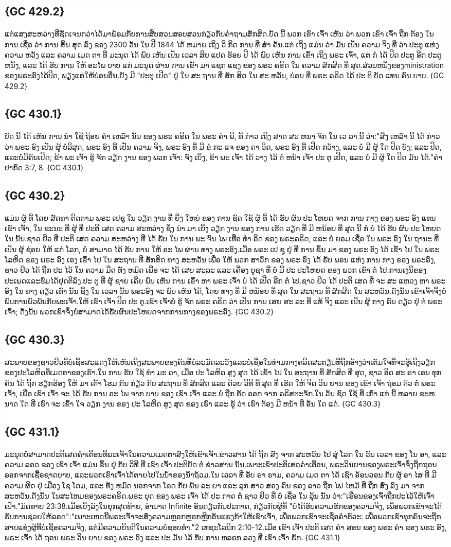 ## {GC 429.2}

ແຕ່ແສງສະຫວ່າງທີ່ຊັດເຈນກວ່າໄດ້ມາພ້ອມກັບການສືບສວນສອບສວນກ່ຽວກັບຄໍາຖາມສັກສິດ.ບັດ ນີ້ ພວກ ເຂົາ ເຈົ້າ ເຫັນ ວ່າ ພວກ ເຂົາ ເຈົ້າ ຖືກ ຕ້ອງ ໃນ ການ ເຊື່ອ ວ່າ ການ ສິ້ນ ສຸດ ລົງ ຂອງ 2300 ວັນ ໃນ ປີ 1844 ໄດ້ ຫມາຍ ເຖິງ ວິ ກິດ ການ ທີ່ ສໍາ ຄັນ.ແຕ່ ເຖິງ ແມ່ນ ວ່າ ມັນ ເປັນ ຄວາມ ຈິງ ທີ່ ວ່າ ປະຕູ ແຫ່ງ ຄວາມ ຫວັງ ແລະ ຄວາມ ເມດ ຕາ ທີ່ ມະນຸດ ໄດ້ ພົບ ເຫັນ ເປັນ ເວລາ ສິບ ແປດ ຮ້ອຍ ປີ ໄດ້ ພົບ ເຫັນ ການ ເຂົ້າ ເຖິງ ພຣະ ເຈົ້າ, ແຕ່ ກໍ ໄດ້ ປິດ ປະຕູ ອີກ ປະຕູ ຫນຶ່ງ, ແລະ ໄດ້ ຮັບ ການ ໃຫ້ ອະໄພ ບາບ ແກ່ ມະນຸດ ຜ່ານ ການ ເຂົ້າ ມາ ແຊກ ແຊງ ຂອງ ພຣະ ຄຣິດ ໃນ ຄວາມ ສັກສິດ ທີ່ ສຸດ.ສ່ວນຫນຶ່ງຂອງministration ຂອງພຣະອົງໄດ້ປິດ, ພຽງແຕ່ໃຫ້ບ່ອນອື່ນ.ຍັງ ມີ "ປະຕູ ເປີດ" ຢູ່ ໃນ ສະ ຖານ ທີ່ ສັກ ສິດ ໃນ ສະ ຫວັນ, ບ່ອນ ທີ່ ພຣະ ຄຣິດ ໄດ້ ປະ ຕິ ບັດ ແທນ ຄົນ ບາບ. {GC 429.2}

## {GC 430.1}

ບັດ ນີ້ ໄດ້ ເຫັນ ການ ນໍາ ໃຊ້ ຖ້ອຍ ຄໍາ ເຫລົ່າ ນັ້ນ ຂອງ ພຣະ ຄຣິດ ໃນ ພຣະ ຄໍາ ພີ, ທີ່ ກ່າວ ເຖິງ ສາດ ສະ ຫນາ ຈັກ ໃນ ເວ ລາ ນີ້ ວ່າ:"ສິ່ງ ເຫລົ່າ ນີ້ ໄດ້ ກ່າວ ວ່າ ພຣະ ອົງ ເປັນ ຜູ້ ບໍລິສຸດ, ພຣະ ອົງ ທີ່ ເປັນ ຄວາມ ຈິງ, ພຣະ ອົງ ທີ່ ມີ ຂໍ ກະ ແຈ ຂອງ ດາ ວິດ, ພຣະ ອົງ ທີ່ ເປີດ ກວ້າງ, ແລະ ບໍ່ ມີ ຜູ້ ໃດ ປິດ ບັງ; ແລະ ປິດ, ແລະບໍ່ມີຄົນເປີດ; ຂ້າ ພະ ເຈົ້າ ຮູ້ ຈັກ ວຽກ ງານ ຂອງ ພວກ ເຈົ້າ: ຈົ່ງ ເບິ່ງ, ຂ້າ ພະ ເຈົ້າ ໄດ້ ວາງ ໄວ້ ຕໍ່ ຫນ້າ ເຈົ້າ ປະ ຕູ ເປີດ, ແລະ ບໍ່ ມີ ຜູ້ ໃດ ປິດ ມັນ ໄດ້."ຄໍາປາກົດ 3:7, 8. {GC 430.1}

## {GC 430.2}

ແມ່ນ ຜູ້ ທີ່ ໂດຍ ສັດທາ ຕິດຕາມ ພຣະ ເຢຊູ ໃນ ວຽກ ງານ ທີ່ ຍິ່ງ ໃຫຍ່ ຂອງ ການ ຊົດ ໃຊ້ ຜູ້ ທີ່ ໄດ້ ຮັບ ຜົນ ປະ ໂຫຍດ ຈາກ ການ ກາງ ຂອງ ພຣະ ອົງ ແທນ ເຂົາ ເຈົ້າ, ໃນ ຂະນະ ທີ່ ຜູ້ ທີ່ ປະຕິ ເສດ ຄວາມ ສະຫວ່າງ ຊຶ່ງ ນໍາ ມາ ເບິ່ງ ວຽກ ງານ ຂອງ ການ ເຮັດ ວຽກ ທີ່ ມີ ຫນ້ອຍ ທີ່ ສຸດ ນີ້ ກໍ ບໍ່ ໄດ້ ຮັບ ຜົນ ປະ ໂຫຍດ ໃນ ນັ້ນ.ຊາວ ຢິວ ທີ່ ປະຕິ ເສດ ຄວາມ ສະຫວ່າງ ທີ່ ໄດ້ ຮັບ ໃນ ການ ພະ ຈົນ ໄພ ເທື່ອ ທໍາ ອິດ ຂອງ ພຣະຄຣິດ, ແລະ ບໍ່ ຍອມ ເຊື່ອ ໃນ ພຣະ ອົງ ໃນ ຖານະ ທີ່ ເປັນ ຜູ້ ຊ່ອຍ ໃຫ້ ແກ່ ໂລກ, ບໍ່ ສາມາດ ໄດ້ ຮັບ ການ ໃຫ້ ອະ ໄພ ຜ່ານ ທາງ ພຣະອົງ.ເມື່ອ ພຣະ ເຢ ຊູ ຢູ່ ທີ່ ການ ຂຶ້ນ ມາ ຂອງ ພຣະ ອົງ ໄດ້ ເຂົ້າ ໄປ ໃນ ພຣະ ໂລຫິດ ຂອງ ພຣະ ອົງ ເອງ ເຂົ້າ ໄປ ໃນ ສະຖານ ທີ່ ສັກສິດ ທາງ ສະຫວັນ ເພື່ອ ໃຫ້ ພວກ ສາວົກ ຂອງ ພຣະ ອົງ ໄດ້ ຮັບ ພອນ ແຫ່ງ ການ ກາງ ຂອງ ພຣະອົງ, ຊາວ ຢິວ ໄດ້ ຖືກ ປະ ໄວ້ ໃນ ຄວາມ ມືດ ທັງ ຫມົດ ເພື່ອ ຈະ ໄດ້ ເສຍ ສະລະ ແລະ ເຄື່ອງ ບູຊາ ທີ່ ບໍ່ ມີ ປະ ປະໂຫຍດ ຂອງ ພວກ ເຂົາ ຕໍ່ ໄປ.ການເງນິຂອງປະເພດແລະຮົ່ມໄດ້ຢຸດຕິລົງ.ປະ ຕູ ທີ່ ຜູ້ ຊາຍ ເຄີຍ ພົບ ເຫັນ ການ ເຂົ້າ ຫາ ພຣະ ເຈົ້າ ບໍ່ ໄດ້ ເປີດ ອີກ ຕໍ່ ໄປ.ຊາວ ຢິວ ໄດ້ ປະຕິ ເສດ ທີ່ ຈະ ສະ ແຫວງ ຫາ ພຣະ ອົງ ໃນ ທາງ ດຽວ ເທົ່າ ນັ້ນ ຊຶ່ງ ໃນ ເວລາ ນັ້ນ ພຣະອົງ ຈະ ພົບ ເຫັນ ໄດ້, ໂດຍ ທາງ ທີ່ ມີ ຫນ້ອຍ ທີ່ ສຸດ ໃນ ສະຖານ ທີ່ ສັກສິດ ໃນ ສະຫວັນ.ດັ່ງນັ້ນ ເຂົາເຈົ້າຈຶ່ງບໍ່ພົບການພົວພັນກັບພະເຈົ້າ.ໃຫ້ ເຂົາ ເຈົ້າ ປິດ ປະ ຕູ.ເຂົາ ເຈົ້າບໍ່ ຮູ້ ຈັກ ພຣະ ຄຣິດ ວ່າ ເປັນ ການ ເສຍ ສະ ລະ ທີ່ ແທ້ ຈິງ ແລະ ເປັນ ຜູ້ ກາງ ຄົນ ດຽວ ຢູ່ ຕໍ່ ພຣະ ເຈົ້າ; ດັ່ງນັ້ນ ພວກເຂົາຈຶ່ງບໍ່ສາມາດໄດ້ຮັບຜົນປະໂຫຍດຈາກການກາງຂອງພຣະອົງ. {GC 430.2}

## {GC 430.3}

ສະພາບຂອງຊາວຢິວທີ່ບໍ່ເຊື່ອສະແດງໃຫ້ເຫັນເຖິງສະພາບຂອງຄົນທີ່ບໍ່ລະມັດລະວັງແລະບໍ່ເຊື່ອໃນທ່າມກາງຄລິດສະຕຽນທີ່ຖືກອ້າງວ່າເຕັມໃຈທີ່ຈະຮູ້ເຖິງວຽກຂອງປະໂລຫິດທີ່ເມດຕາຂອງເຮົາ.ໃນ ການ ຮັບ ໃຊ້ ທໍາ ມະ ດາ, ເມື່ອ ປະ ໂລຫິດ ສູງ ສຸດ ໄດ້ ເຂົ້າ ໄປ ໃນ ສະຖານ ທີ່ ສັກສິດ ທີ່ ສຸດ, ຊາວ ອິດ ສະ ຣາ ເອນ ທຸກ ຄົນ ໄດ້ ຖືກ ຮຽກຮ້ອງ ໃຫ້ ມາ ເຕົ້າ ໂຮມ ກັນ ກ່ຽວ ກັບ ສະຖານ ທີ່ ສັກສິດ ແລະ ດ້ວຍ ວິທີ ທີ່ ສຸດ ທີ່ ເຮັດ ໃຫ້ ຈິດ ວິນ ຍານ ຂອງ ເຂົາ ເຈົ້າ ຖ່ອມ ຕົວ ຕໍ່ ພຣະ ເຈົ້າ, ເພື່ອ ເຂົາ ເຈົ້າ ຈະ ໄດ້ ຮັບ ການ ອະ ໄພ ຈາກ ບາບ ຂອງ ເຂົາ ເຈົ້າ ແລະ ບໍ່ ຖືກ ຕັດ ອອກ ຈາກ ຄຣິສຕະຈັກ.ໃນ ວັນ ຊົດ ໃຊ້ ທີ່ ເກົ່າ ແກ່ ນີ້ ຫລາຍ ຂະຫນາດ ໃດ ທີ່ ເຮົາ ຈະ ເຂົ້າ ໃຈ ວຽກ ງານ ຂອງ ປະ ໂລຫິດ ສູງ ສຸດ ຂອງ ເຮົາ ແລະ ຮູ້ ວ່າ ເຮົາ ຕ້ອງ ມີ ຫນ້າ ທີ່ ອັນ ໃດ ແດ່. {GC 430.3}

## {GC 431.1}

ມະນຸດບໍ່ສາມາດປະຕິເສດຄໍາເຕືອນທີ່ພະເຈົ້າໃນຄວາມເມດຕາສົ່ງໃຫ້ເຂົາເຈົ້າ.ຂ່າວສານ ໄດ້ ຖືກ ສົ່ງ ຈາກ ສະຫວັນ ໄປ ສູ່ ໂລກ ໃນ ວັນ ເວລາ ຂອງ ໂນ ອາ, ແລະ ຄວາມ ລອດ ຂອງ ເຂົາ ເຈົ້າ ແມ່ນ ຂຶ້ນ ຢູ່ ກັບ ວິທີ ທີ່ ເຂົາ ເຈົ້າ ປະຕິບັດ ຕໍ່ ຂ່າວສານ ນັ້ນ.ເພາະເຂົາປະຕິເສດຄໍາເຕືອນ, ພຣະວິນຍານຂອງພຣະເຈົ້າຈຶ່ງຖືກຖອນອອກຈາກເຊື້ອຊາດບາບ, ແລະພວກເຂົາເຈົ້າໄດ້ຕາຍໄປໃນນ້ໍາຂອງນໍ້າຖ້ວມ.ໃນ ເວລາ ທີ່ ອັບ ຣາ ຮາມ, ຄວາມ ເມດ ຕາ ໄດ້ ເຊົາ ອ້ອນວອນ ກັບ ຜູ້ ອາ ໄສ ທີ່ ມີ ຄວາມ ຜິດ ຢູ່ ເມືອງ ໂຊ ໂດມ, ແລະ ທັງ ຫມົດ ນອກຈາກ ໂລດ ກັບ ພັນ ລະ ຍາ ແລະ ລູກ ສາວ ສອງ ຄົນ ຂອງ ລາວ ຖືກ ໄຟ ໄຫມ້ ທີ່ ຖືກ ສົ່ງ ລົງ ມາ ຈາກ ສະຫວັນ.ດັ່ງນັ້ນ ໃນສະໄຫມຂອງພຣະຄຣິດ.ພຣະ ບຸດ ຂອງ ພຣະ ເຈົ້າ ໄດ້ ປະ ກາດ ຕໍ່ ຊາວ ຢິວ ທີ່ ບໍ່ ເຊື່ອ ໃນ ລຸ້ນ ນັ້ນ ວ່າ:"ເຮືອນຂອງເຈົ້າຖືກປະໄວ້ໃຫ້ເຈົ້າເປົ່າ."ມັດທາຍ 23:38.ເມື່ອເບິ່ງລົງໃນຍຸກສຸດທ້າຍ, ອໍານາດ Infinite ອັນດຽວກັນປະກາດ, ກ່ຽວກັບຜູ້ທີ່ "ບໍ່ໄດ້ຮັບຄວາມຮັກຂອງຄວາມຈິງ, ເພື່ອພວກເຂົາຈະໄດ້ຮັບການຊ່ວຍໃຫ້ລອດ":"ເພາະເຫດນີ້ພຣະເຈົ້າຈະສົ່ງຄວາມຫຼອກຫຼອກຫຼີກອັນແຮງກ້າໃຫ້ເຂົາເຈົ້າ, ເພື່ອພວກເຂົາຈະເຊື່ອຄໍາຕົວະ: ເພື່ອພວກເຂົາທຸກຄົນຈະຖືກສາບແຊ່ງຜູ້ທີ່ບໍ່ເຊື່ອຄວາມຈິງ, ແຕ່ມີຄວາມຍິນດີໃນຄວາມບໍ່ຊອບທໍາ."2 ເທຊະໂລນິກ 2:10-12.ເມື່ອ ເຂົາ ເຈົ້າ ປະຕິ ເສດ ຄໍາ ສອນ ຂອງ ພຣະ ຄໍາ ຂອງ ພຣະ ອົງ, ພຣະ ເຈົ້າ ໄດ້ ຖອນ ພຣະ ວິນ ຍານ ຂອງ ພຣະ ອົງ ແລະ ປະ ມັນ ໄວ້ ກັບ ການ ຫລອກ ລວງ ທີ່ ເຂົາ ເຈົ້າ ຮັກ. {GC 431.1}
